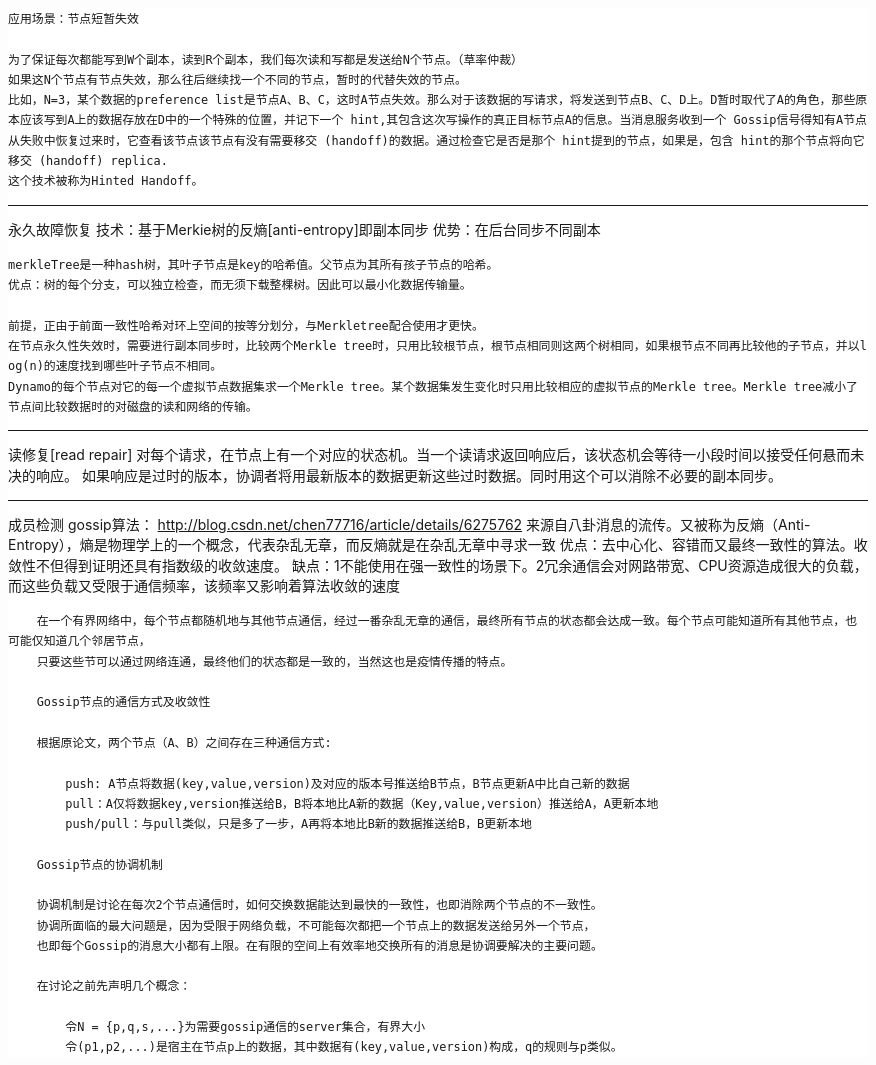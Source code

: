     应用场景：节点短暂失效

    为了保证每次都能写到W个副本，读到R个副本，我们每次读和写都是发送给N个节点。（草率仲裁）
    如果这N个节点有节点失效，那么往后继续找一个不同的节点，暂时的代替失效的节点。
    比如，N=3，某个数据的preference list是节点A、B、C，这时A节点失效。那么对于该数据的写请求，将发送到节点B、C、D上。D暂时取代了A的角色，那些原本应该写到A上的数据存放在D中的一个特殊的位置，并记下一个 hint,其包含这次写操作的真正目标节点A的信息。当消息服务收到一个 Gossip信号得知有A节点从失败中恢复过来时，它查看该节点该节点有没有需要移交 (handoff)的数据。通过检查它是否是那个 hint提到的节点，如果是，包含 hint的那个节点将向它移交 (handoff) replica.
    这个技术被称为Hinted Handoff。

--------
永久故障恢复
技术：基于Merkie树的反熵[anti-entropy]即副本同步
优势：在后台同步不同副本

    merkleTree是一种hash树，其叶子节点是key的哈希值。父节点为其所有孩子节点的哈希。
    优点：树的每个分支，可以独立检查，而无须下载整棵树。因此可以最小化数据传输量。

    前提，正由于前面一致性哈希对环上空间的按等分划分，与Merkletree配合使用才更快。
    在节点永久性失效时，需要进行副本同步时，比较两个Merkle tree时，只用比较根节点，根节点相同则这两个树相同，如果根节点不同再比较他的子节点，并以log(n)的速度找到哪些叶子节点不相同。
    Dynamo的每个节点对它的每一个虚拟节点数据集求一个Merkle tree。某个数据集发生变化时只用比较相应的虚拟节点的Merkle tree。Merkle tree减小了节点间比较数据时的对磁盘的读和网络的传输。

------
读修复[read repair]
    对每个请求，在节点上有一个对应的状态机。当一个读请求返回响应后，该状态机会等待一小段时间以接受任何悬而未决的响应。
    如果响应是过时的版本，协调者将用最新版本的数据更新这些过时数据。同时用这个可以消除不必要的副本同步。

-----
成员检测
    gossip算法：
        http://blog.csdn.net/chen77716/article/details/6275762
        来源自八卦消息的流传。又被称为反熵（Anti-Entropy），熵是物理学上的一个概念，代表杂乱无章，而反熵就是在杂乱无章中寻求一致
        优点：去中心化、容错而又最终一致性的算法。收敛性不但得到证明还具有指数级的收敛速度。
        缺点：1不能使用在强一致性的场景下。2冗余通信会对网路带宽、CPU资源造成很大的负载，而这些负载又受限于通信频率，该频率又影响着算法收敛的速度

        在一个有界网络中，每个节点都随机地与其他节点通信，经过一番杂乱无章的通信，最终所有节点的状态都会达成一致。每个节点可能知道所有其他节点，也可能仅知道几个邻居节点，
        只要这些节可以通过网络连通，最终他们的状态都是一致的，当然这也是疫情传播的特点。

        Gossip节点的通信方式及收敛性

        根据原论文，两个节点（A、B）之间存在三种通信方式:

            push: A节点将数据(key,value,version)及对应的版本号推送给B节点，B节点更新A中比自己新的数据
            pull：A仅将数据key,version推送给B，B将本地比A新的数据（Key,value,version）推送给A，A更新本地
            push/pull：与pull类似，只是多了一步，A再将本地比B新的数据推送给B，B更新本地

        Gossip节点的协调机制

        协调机制是讨论在每次2个节点通信时，如何交换数据能达到最快的一致性，也即消除两个节点的不一致性。
        协调所面临的最大问题是，因为受限于网络负载，不可能每次都把一个节点上的数据发送给另外一个节点，
        也即每个Gossip的消息大小都有上限。在有限的空间上有效率地交换所有的消息是协调要解决的主要问题。

        在讨论之前先声明几个概念：

            令N = {p,q,s,...}为需要gossip通信的server集合，有界大小
            令(p1,p2,...)是宿主在节点p上的数据，其中数据有(key,value,version)构成，q的规则与p类似。
